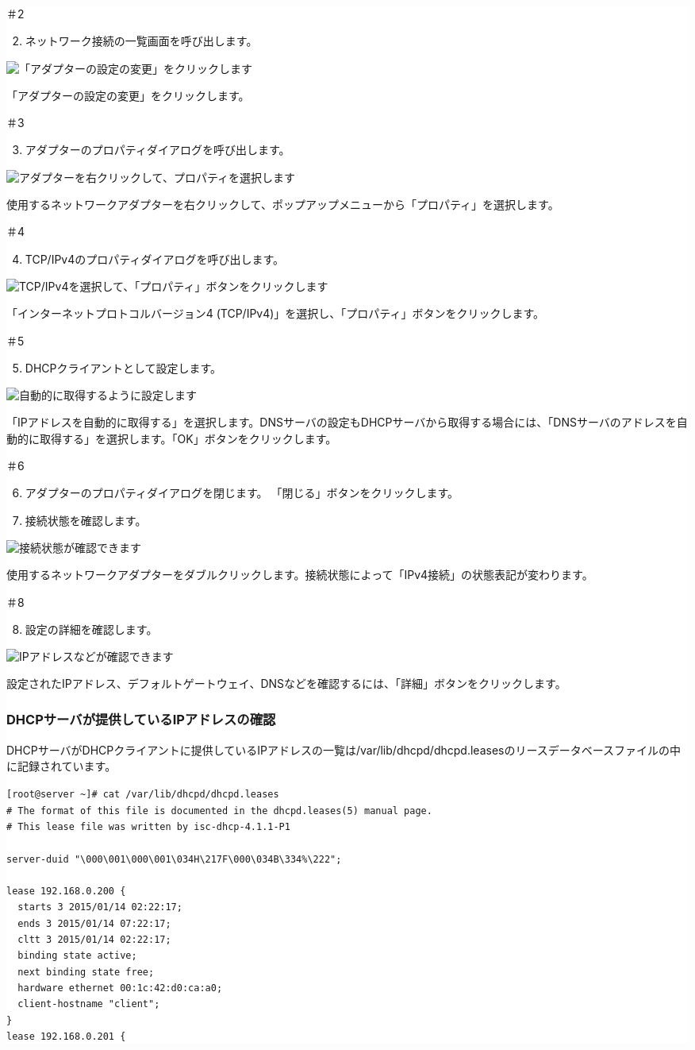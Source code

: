 ＃2

2. ネットワーク接続の一覧画面を呼び出します。

![「アダプターの設定の変更」をクリックします](network2.png)

「アダプターの設定の変更」をクリックします。

＃3

3. アダプターのプロパティダイアログを呼び出します。

![アダプターを右クリックして、プロパティを選択します](network3.png)

使用するネットワークアダプターを右クリックして、ポップアップメニューから「プロパティ」を選択します。

＃4

4. TCP/IPv4のプロパティダイアログを呼び出します。

![TCP/IPv4を選択して、「プロパティ」ボタンをクリックします](network4.png)

「インターネットプロトコルバージョン4 (TCP/IPv4)」を選択し、「プロパティ」ボタンをクリックします。

＃5

5. DHCPクライアントとして設定します。

![自動的に取得するように設定します](network5.png)

「IPアドレスを自動的に取得する」を選択します。DNSサーバの設定もDHCPサーバから取得する場合には、「DNSサーバのアドレスを自動的に取得する」を選択します。「OK」ボタンをクリックします。

＃6

6. アダプターのプロパティダイアログを閉じます。
「閉じる」ボタンをクリックします。

7. 接続状態を確認します。

![接続状態が確認できます](network6.png)

使用するネットワークアダプターをダブルクリックします。接続状態によって「IPv4接続」の状態表記が変わります。

＃8

8. 設定の詳細を確認します。

![IPアドレスなどが確認できます](network7.png)

設定されたIPアドレス、デフォルトゲートウェイ、DNSなどを確認するには、「詳細」ボタンをクリックします。

### DHCPサーバが提供しているIPアドレスの確認
DHCPサーバがDHCPクライアントに提供しているIPアドレスの一覧は/var/lib/dhcpd/dhcpd.leasesのリースデータベースファイルの中に記録されています。

```shell-session
[root@server ~]# cat /var/lib/dhcpd/dhcpd.leases
# The format of this file is documented in the dhcpd.leases(5) manual page.
# This lease file was written by isc-dhcp-4.1.1-P1

server-duid "\000\001\000\001\034H\217F\000\034B\334%\222";

lease 192.168.0.200 {
  starts 3 2015/01/14 02:22:17;
  ends 3 2015/01/14 07:22:17;
  cltt 3 2015/01/14 02:22:17;
  binding state active;
  next binding state free;
  hardware ethernet 00:1c:42:d0:ca:a0;
  client-hostname "client";
}
lease 192.168.0.201 {
```